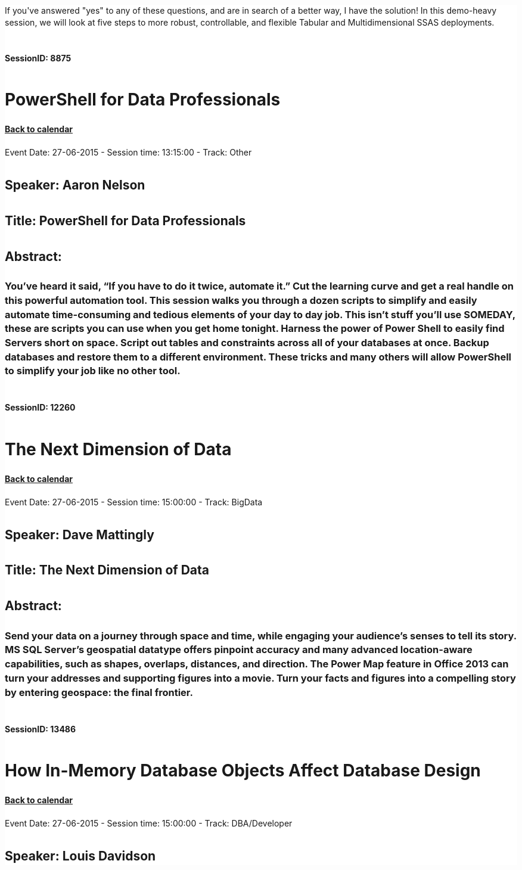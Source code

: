 If you've answered "yes" to any of these questions, and are in search of a better way, I have the solution! In this demo-heavy session, we will look at five steps to more robust, controllable, and flexible Tabular and Multidimensional SSAS deployments.
#  
#### SessionID: 8875
# PowerShell for Data Professionals
#### [Back to calendar](#nr-410)
Event Date: 27-06-2015 - Session time: 13:15:00 - Track: Other
## Speaker: Aaron Nelson
## Title: PowerShell for Data Professionals
## Abstract:
### You’ve heard it said, “If you have to do it twice, automate it.” Cut the learning curve and get a real handle on this powerful automation tool. This session walks you through a dozen scripts to simplify and easily automate time-consuming and tedious elements of your day to day job. This isn’t stuff you’ll use SOMEDAY, these are scripts you can use when you get home tonight. Harness the power of Power Shell to easily find Servers short on space. Script out tables and constraints across all of your databases at once. Backup databases and restore them to a different environment. These tricks and many others will allow PowerShell to simplify your job like no other tool.

#  
#### SessionID: 12260
# The Next Dimension of Data
#### [Back to calendar](#nr-410)
Event Date: 27-06-2015 - Session time: 15:00:00 - Track: BigData
## Speaker: Dave Mattingly
## Title: The Next Dimension of Data
## Abstract:
### Send your data on a journey through space and time, while engaging your audience’s senses to tell its story. MS SQL Server’s geospatial datatype offers pinpoint accuracy and many advanced location-aware capabilities, such as shapes, overlaps, distances, and direction. The Power Map feature in Office 2013 can turn your addresses and supporting figures into a movie. Turn your facts and figures into a compelling story by entering geospace: the final frontier.
#  
#### SessionID: 13486
# How In-Memory Database Objects Affect Database Design
#### [Back to calendar](#nr-410)
Event Date: 27-06-2015 - Session time: 15:00:00 - Track: DBA/Developer
## Speaker: Louis Davidson